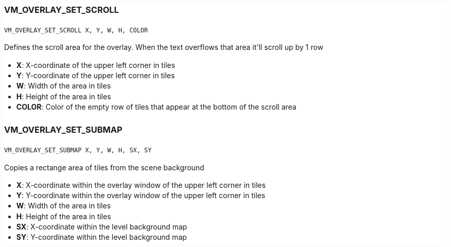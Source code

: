 ### VM_OVERLAY_SET_SCROLL

```gbvm
VM_OVERLAY_SET_SCROLL X, Y, W, H, COLOR
```
 Defines the scroll area for the overlay. When the text overflows that area it'll scroll up by 1 row  
- **X**:  X-coordinate of the upper left corner in tiles  
- **Y**:  Y-coordinate of the upper left corner in tiles  
- **W**:  Width of the area in tiles  
- **H**:  Height of the area in tiles  
- **COLOR**:  Color of the empty row of tiles that appear at the bottom of the scroll area  

### VM_OVERLAY_SET_SUBMAP

```gbvm
VM_OVERLAY_SET_SUBMAP X, Y, W, H, SX, SY
```
 Copies a rectange area of tiles from the scene background  
- **X**:  X-coordinate within the overlay window of the upper left corner in tiles  
- **Y**:  Y-coordinate within the overlay window of the upper left corner in tiles  
- **W**:  Width of the area in tiles  
- **H**:  Height of the area in tiles  
- **SX**:  X-coordinate within the level background map  
- **SY**:  Y-coordinate within the level background map  

